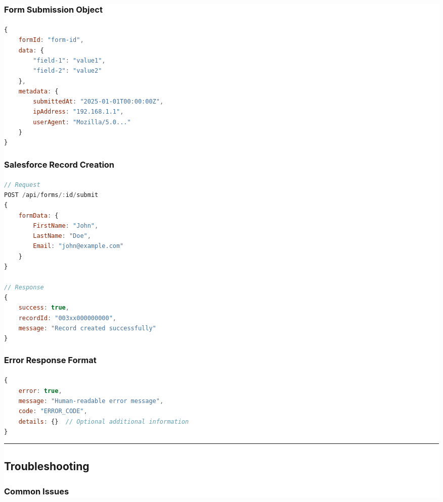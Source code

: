 ### Form Submission Object
```javascript
{
    formId: "form-id",
    data: {
        "field-1": "value1",
        "field-2": "value2"
    },
    metadata: {
        submittedAt: "2025-01-01T00:00:00Z",
        ipAddress: "192.168.1.1",
        userAgent: "Mozilla/5.0..."
    }
}
```

### Salesforce Record Creation
```javascript
// Request
POST /api/forms/:id/submit
{
    formData: {
        FirstName: "John",
        LastName: "Doe",
        Email: "john@example.com"
    }
}

// Response
{
    success: true,
    recordId: "003xx000000000",
    message: "Record created successfully"
}
```

### Error Response Format
```javascript
{
    error: true,
    message: "Human-readable error message",
    code: "ERROR_CODE",
    details: {}  // Optional additional information
}
```

---

## Troubleshooting

### Common Issues
